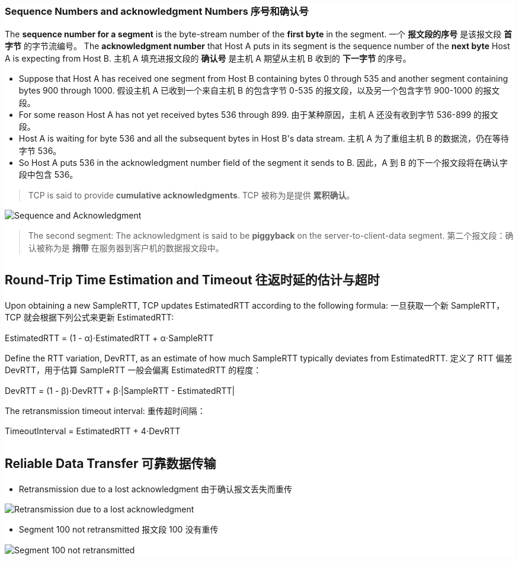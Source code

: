 ### Sequence Numbers and acknowledgment Numbers 序号和确认号

The **sequence number for a segment** is the byte-stream number of the **first byte** in the segment.
一个 **报文段的序号** 是该报文段 **首字节** 的字节流编号。
The **acknowledgment number** that Host A puts in its segment is the sequence number of the **next byte** Host A is expecting from Host B.
主机 A 填充进报文段的 **确认号** 是主机 A 期望从主机 B 收到的 **下一字节** 的序号。

- Suppose that Host A has received one segment from Host B containing bytes 0 through 535 and another segment containing bytes 900 through 1000.
  假设主机 A 已收到一个来自主机 B 的包含字节 0-535 的报文段，以及另一个包含字节 900-1000 的报文段。
- For some reason Host A has not yet received bytes 536 through 899.
  由于某种原因，主机 A 还没有收到字节 536-899 的报文段。
- Host A is waiting for byte 536 and all the subsequent bytes in Host B's data stream.
  主机 A 为了重组主机 B 的数据流，仍在等待字节 536。
- So Host A puts 536 in the acknowledgment number field of the segment it sends to B.
  因此，A 到 B 的下一个报文段将在确认字段中包含 536。

> TCP is said to provide **cumulative acknowledgments**. TCP 被称为是提供 **累积确认**。

![Sequence and Acknowledgment](http://oxnec2zdn.bkt.clouddn.com/Computer-networking/SequenceAndAcknowledgment.png)

> The second segment: The acknowledgment is said to be **piggyback** on the server-to-client-data segment.
  第二个报文段：确认被称为是 **捎带** 在服务器到客户机的数据报文段中。

## Round-Trip Time Estimation and Timeout 往返时延的估计与超时

Upon obtaining a new SampleRTT, TCP updates EstimatedRTT according to the following formula:
一旦获取一个新 SampleRTT，TCP 就会根据下列公式来更新 EstimatedRTT:

EstimatedRTT = (1 - &alpha;)&sdot;EstimatedRTT + &alpha;&sdot;SampleRTT

Define the RTT variation, DevRTT, as an estimate of how much SampleRTT typically deviates from EstimatedRTT.
定义了 RTT 偏差 DevRTT，用于估算 SampleRTT 一般会偏离 EstimatedRTT 的程度：

DevRTT = (1 - &beta;)&sdot;DevRTT + &beta;&sdot;|SampleRTT - EstimatedRTT|

The retransmission timeout interval: 重传超时间隔：

TimeoutInterval = EstimatedRTT + 4&sdot;DevRTT

## Reliable Data Transfer 可靠数据传输

- Retransmission due to a lost acknowledgment 由于确认报文丢失而重传

![Retransmission due to a lost acknowledgment](http://oxnec2zdn.bkt.clouddn.com/Computer-networking/RetransmissionDueToALostAcknowledgment.png)

- Segment 100 not retransmitted 报文段 100 没有重传

![Segment 100 not retransmitted](http://oxnec2zdn.bkt.clouddn.com/Computer-networking/Segment100NotRetransmitted.png)
